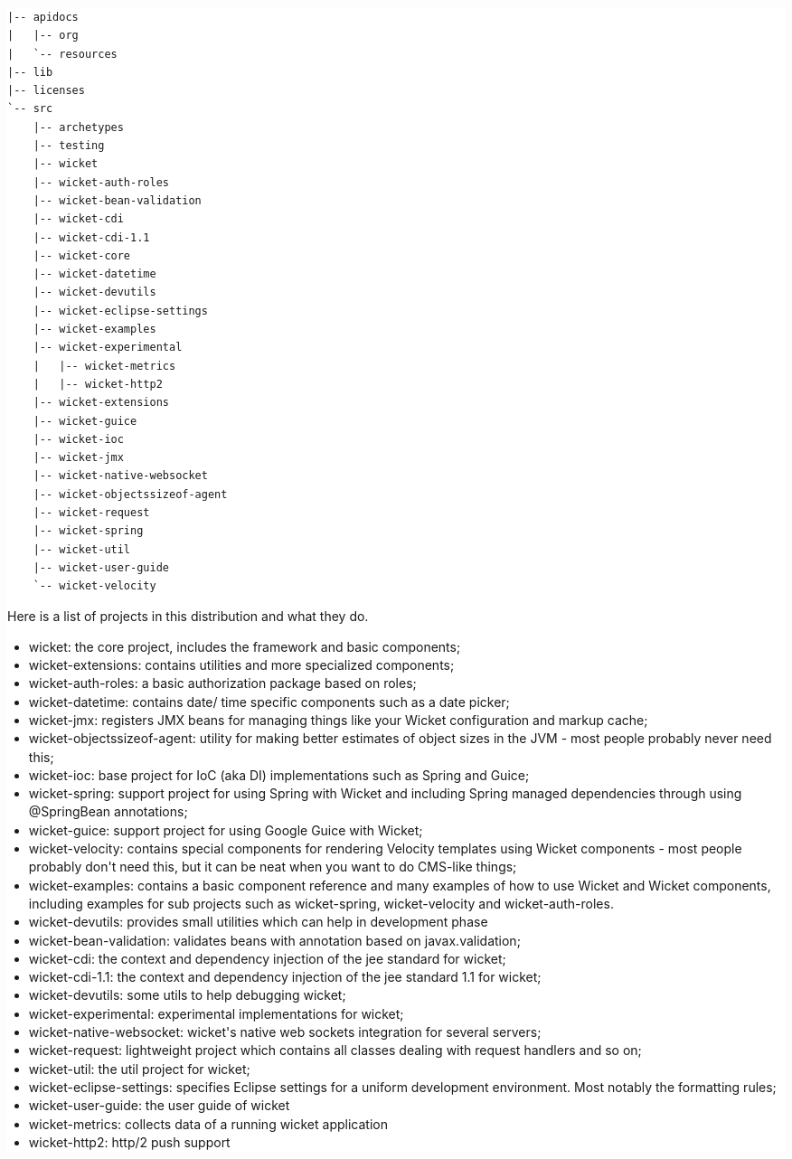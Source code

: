 	|-- apidocs
	|   |-- org
	|   `-- resources
	|-- lib
	|-- licenses
	`-- src
	    |-- archetypes
	    |-- testing
	    |-- wicket
	    |-- wicket-auth-roles
	    |-- wicket-bean-validation
	    |-- wicket-cdi
	    |-- wicket-cdi-1.1
	    |-- wicket-core
	    |-- wicket-datetime
	    |-- wicket-devutils
	    |-- wicket-eclipse-settings
	    |-- wicket-examples
	    |-- wicket-experimental
	    |   |-- wicket-metrics
	    |   |-- wicket-http2
	    |-- wicket-extensions
	    |-- wicket-guice
	    |-- wicket-ioc
	    |-- wicket-jmx
	    |-- wicket-native-websocket
	    |-- wicket-objectssizeof-agent
	    |-- wicket-request
	    |-- wicket-spring
	    |-- wicket-util
	    |-- wicket-user-guide
	    `-- wicket-velocity
	    

Here is a list of projects in this distribution and what they do.

 - wicket: the core project, includes the framework and basic components;
 - wicket-extensions: contains utilities and more specialized components;
 - wicket-auth-roles: a basic authorization package based on roles;
 - wicket-datetime: contains date/ time specific components such as a date
   picker;
 - wicket-jmx: registers JMX beans for managing things like your Wicket 
   configuration and markup cache;
 - wicket-objectssizeof-agent: utility for making better estimates of object 
   sizes in the JVM - most people probably never need this;
 - wicket-ioc: base project for IoC (aka DI) implementations such as 
   Spring and Guice;
 - wicket-spring: support project for using Spring with Wicket and including 
   Spring managed dependencies through using @SpringBean annotations;
 - wicket-guice: support project for using Google Guice with Wicket;
 - wicket-velocity: contains special components for rendering Velocity
   templates using Wicket components - most people probably don't need this,
   but it can be neat when you want to do CMS-like things;
 - wicket-examples: contains a basic component reference and many examples of 
   how to use Wicket and Wicket components, including examples for sub 
   projects such as wicket-spring, wicket-velocity and wicket-auth-roles.
 - wicket-devutils: provides small utilities which can help in development
   phase
 - wicket-bean-validation: validates beans with annotation based on 
   javax.validation;
 - wicket-cdi: the context and dependency injection of the jee standard for wicket;
 - wicket-cdi-1.1: the context and dependency injection of the jee standard 1.1
   for wicket;
 - wicket-devutils: some utils to help debugging wicket;
 - wicket-experimental: experimental implementations for wicket;
 - wicket-native-websocket: wicket's native web sockets integration 
   for several servers;
 - wicket-request: lightweight project which contains all classes dealing with request
   handlers and so on;
 - wicket-util: the util project for wicket;
 - wicket-eclipse-settings: specifies Eclipse settings for a uniform development environment.
   Most notably the formatting rules;
 - wicket-user-guide: the user guide of wicket
 - wicket-metrics: collects data of a running wicket application
 - wicket-http2: http/2 push support
